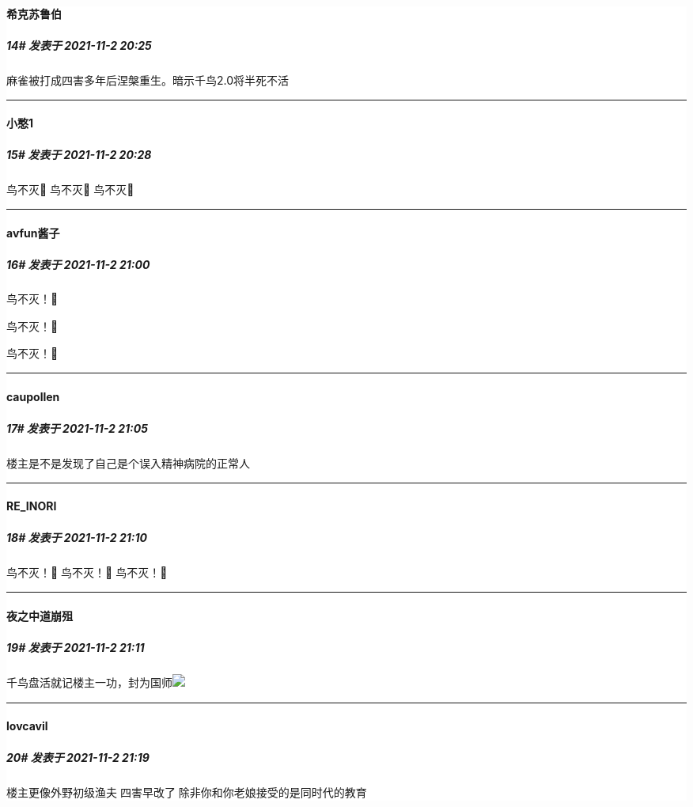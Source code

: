 ####  希克苏鲁伯  
##### 14#       发表于 2021-11-2 20:25

麻雀被打成四害多年后涅槃重生。暗示千鸟2.0将半死不活

*****

####  小憨1  
##### 15#       发表于 2021-11-2 20:28

鸟不灭🖖
鸟不灭🖖
鸟不灭🖖

*****

####  avfun酱子  
##### 16#       发表于 2021-11-2 21:00

鸟不灭！🖖

鸟不灭！🖖

鸟不灭！🖖

*****

####  caupollen  
##### 17#       发表于 2021-11-2 21:05

楼主是不是发现了自己是个误入精神病院的正常人

*****

####  RE_INORI  
##### 18#       发表于 2021-11-2 21:10

鸟不灭！🖖
鸟不灭！🖖
鸟不灭！🖖

*****

####  夜之中道崩殂  
##### 19#       发表于 2021-11-2 21:11

千鸟盘活就记楼主一功，封为国师<img src="https://static.saraba1st.com/image/smiley/face2017/067.png" referrerpolicy="no-referrer">

*****

####  lovcavil  
##### 20#       发表于 2021-11-2 21:19

楼主更像外野初级渔夫 四害早改了 除非你和你老娘接受的是同时代的教育
